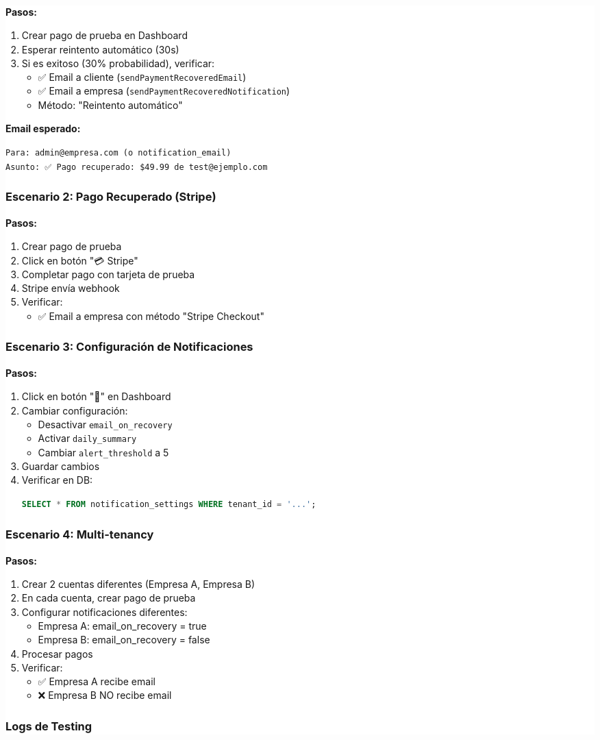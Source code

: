 **Pasos:**
1. Crear pago de prueba en Dashboard
2. Esperar reintento automático (30s)
3. Si es exitoso (30% probabilidad), verificar:
   - ✅ Email a cliente (`sendPaymentRecoveredEmail`)
   - ✅ Email a empresa (`sendPaymentRecoveredNotification`)
   - Método: "Reintento automático"

**Email esperado:**
```
Para: admin@empresa.com (o notification_email)
Asunto: ✅ Pago recuperado: $49.99 de test@ejemplo.com
```

### Escenario 2: Pago Recuperado (Stripe)

**Pasos:**
1. Crear pago de prueba
2. Click en botón "💳 Stripe"
3. Completar pago con tarjeta de prueba
4. Stripe envía webhook
5. Verificar:
   - ✅ Email a empresa con método "Stripe Checkout"

### Escenario 3: Configuración de Notificaciones

**Pasos:**
1. Click en botón "📧" en Dashboard
2. Cambiar configuración:
   - Desactivar `email_on_recovery`
   - Activar `daily_summary`
   - Cambiar `alert_threshold` a 5
3. Guardar cambios
4. Verificar en DB:
   ```sql
   SELECT * FROM notification_settings WHERE tenant_id = '...';
   ```

### Escenario 4: Multi-tenancy

**Pasos:**
1. Crear 2 cuentas diferentes (Empresa A, Empresa B)
2. En cada cuenta, crear pago de prueba
3. Configurar notificaciones diferentes:
   - Empresa A: email_on_recovery = true
   - Empresa B: email_on_recovery = false
4. Procesar pagos
5. Verificar:
   - ✅ Empresa A recibe email
   - ❌ Empresa B NO recibe email

### Logs de Testing
